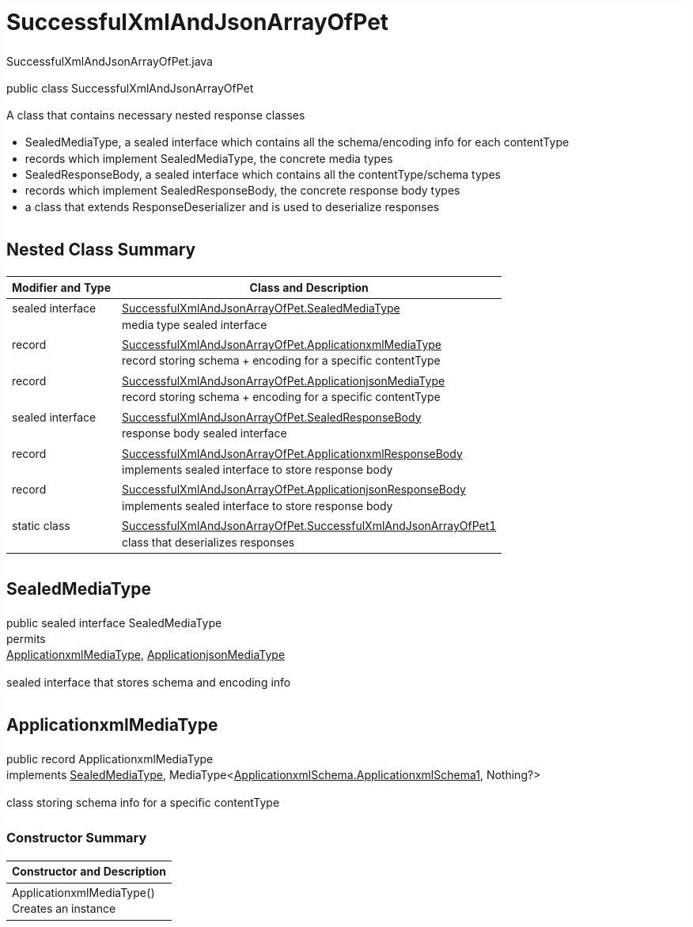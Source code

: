 # SuccessfulXmlAndJsonArrayOfPet
SuccessfulXmlAndJsonArrayOfPet.java

public class SuccessfulXmlAndJsonArrayOfPet

A class that contains necessary nested response classes
- SealedMediaType, a sealed interface which contains all the schema/encoding info for each contentType
- records which implement SealedMediaType, the concrete media types
- SealedResponseBody, a sealed interface which contains all the contentType/schema types
- records which implement SealedResponseBody, the concrete response body types
- a class that extends ResponseDeserializer and is used to deserialize responses

## Nested Class Summary
| Modifier and Type | Class and Description |
| ----------------- | --------------------- |
| sealed interface | [SuccessfulXmlAndJsonArrayOfPet.SealedMediaType](#sealedmediatype)<br>media type sealed interface |
| record | [SuccessfulXmlAndJsonArrayOfPet.ApplicationxmlMediaType](#applicationxmlmediatype)<br>record storing schema + encoding for a specific contentType |
| record | [SuccessfulXmlAndJsonArrayOfPet.ApplicationjsonMediaType](#applicationjsonmediatype)<br>record storing schema + encoding for a specific contentType |
| sealed interface | [SuccessfulXmlAndJsonArrayOfPet.SealedResponseBody](#sealedresponsebody)<br>response body sealed interface |
| record | [SuccessfulXmlAndJsonArrayOfPet.ApplicationxmlResponseBody](#applicationxmlresponsebody)<br>implements sealed interface to store response body |
| record | [SuccessfulXmlAndJsonArrayOfPet.ApplicationjsonResponseBody](#applicationjsonresponsebody)<br>implements sealed interface to store response body |
| static class | [SuccessfulXmlAndJsonArrayOfPet.SuccessfulXmlAndJsonArrayOfPet1](#successfulxmlandjsonarrayofpet1)<br>class that deserializes responses |

## SealedMediaType
public sealed interface SealedMediaType<br>
permits<br>
[ApplicationxmlMediaType](#applicationxmlmediatype),
[ApplicationjsonMediaType](#applicationjsonmediatype)

sealed interface that stores schema and encoding info

## ApplicationxmlMediaType
public record ApplicationxmlMediaType<br>
implements [SealedMediaType](#sealedmediatype), MediaType<[ApplicationxmlSchema.ApplicationxmlSchema1](../../components/responses/successfulxmlandjsonarrayofpet/content/applicationxml/ApplicationxmlSchema.md#applicationxmlschema1), Nothing?>

class storing schema info for a specific contentType

### Constructor Summary
| Constructor and Description |
| --------------------------- |
| ApplicationxmlMediaType()<br>Creates an instance |
